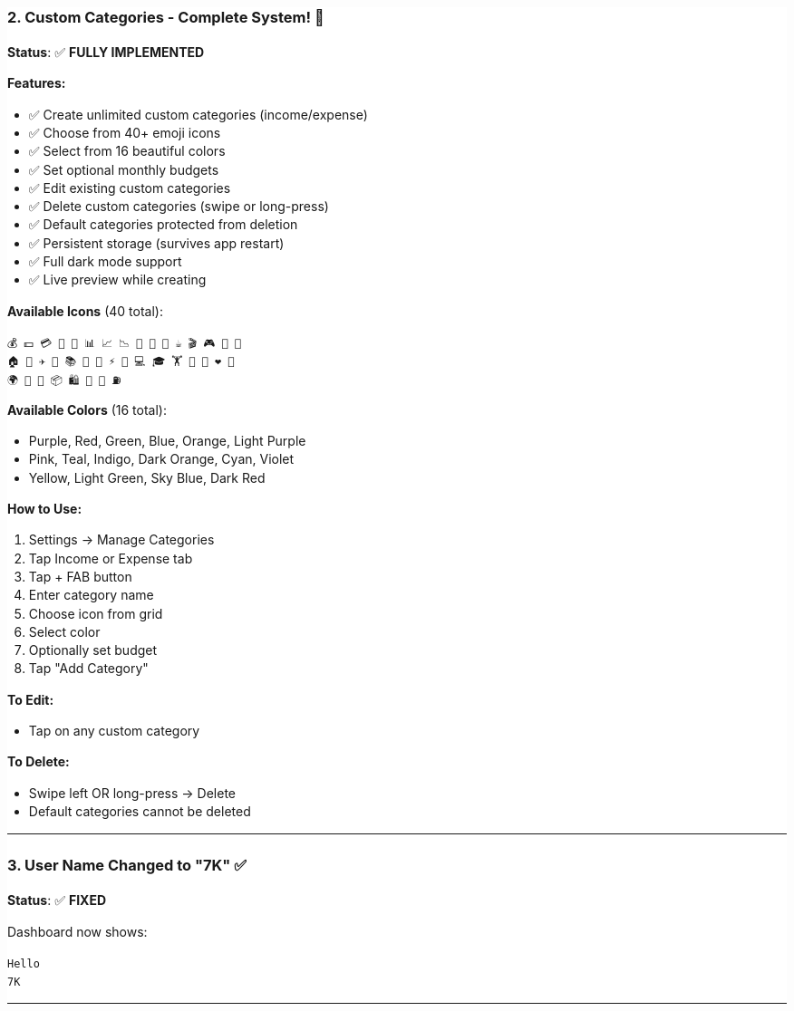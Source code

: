 ### 2. Custom Categories - Complete System! 🎨
**Status**: ✅ **FULLY IMPLEMENTED**

**Features:**
- ✅ Create unlimited custom categories (income/expense)
- ✅ Choose from 40+ emoji icons
- ✅ Select from 16 beautiful colors
- ✅ Set optional monthly budgets
- ✅ Edit existing custom categories
- ✅ Delete custom categories (swipe or long-press)
- ✅ Default categories protected from deletion
- ✅ Persistent storage (survives app restart)
- ✅ Full dark mode support
- ✅ Live preview while creating

**Available Icons** (40 total):
```
💰 💵 💳 🏦 💼 📊 📈 📉 🛒 🍔 🍕 ☕ 🎬 🎮 🎵 🎨
🏠 🚗 ✈️ 🏥 📚 👕 💊 ⚡ 📱 💻 🎓 🏋️ 🎁 🌟 ❤️ 🔧
🌍 🎪 🎯 📦 🛍️ 🍱 🚕 ⛽
```

**Available Colors** (16 total):
- Purple, Red, Green, Blue, Orange, Light Purple
- Pink, Teal, Indigo, Dark Orange, Cyan, Violet
- Yellow, Light Green, Sky Blue, Dark Red

**How to Use:**
1. Settings → Manage Categories
2. Tap Income or Expense tab
3. Tap + FAB button
4. Enter category name
5. Choose icon from grid
6. Select color
7. Optionally set budget
8. Tap "Add Category"

**To Edit:**
- Tap on any custom category

**To Delete:**
- Swipe left OR long-press → Delete
- Default categories cannot be deleted

---

### 3. User Name Changed to "7K" ✅
**Status**: ✅ **FIXED**

Dashboard now shows:
```
Hello
7K
```

---